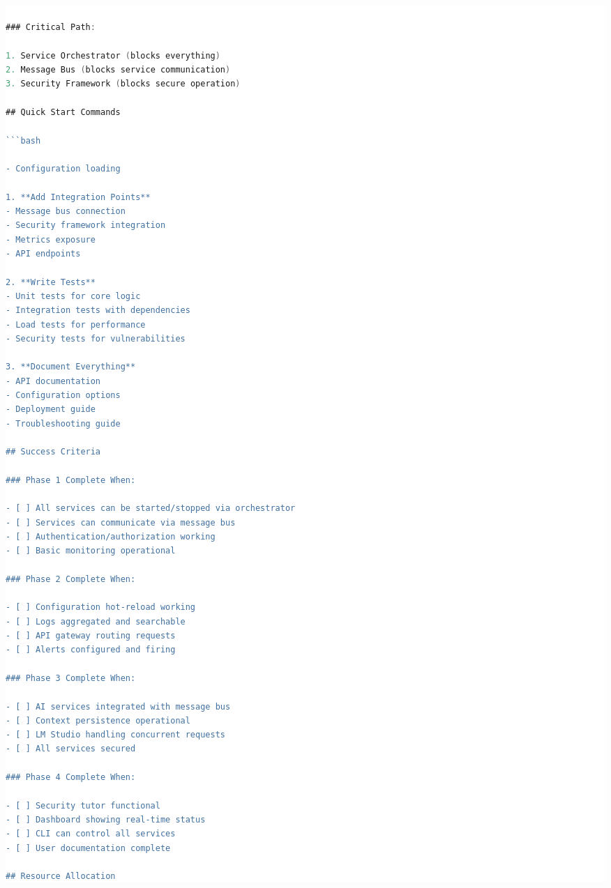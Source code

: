 ```go

### Critical Path:

1. Service Orchestrator (blocks everything)
2. Message Bus (blocks service communication)
3. Security Framework (blocks secure operation)

## Quick Start Commands

```bash

- Configuration loading

1. **Add Integration Points**
- Message bus connection
- Security framework integration
- Metrics exposure
- API endpoints

2. **Write Tests**
- Unit tests for core logic
- Integration tests with dependencies
- Load tests for performance
- Security tests for vulnerabilities

3. **Document Everything**
- API documentation
- Configuration options
- Deployment guide
- Troubleshooting guide

## Success Criteria

### Phase 1 Complete When:

- [ ] All services can be started/stopped via orchestrator
- [ ] Services can communicate via message bus
- [ ] Authentication/authorization working
- [ ] Basic monitoring operational

### Phase 2 Complete When:

- [ ] Configuration hot-reload working
- [ ] Logs aggregated and searchable
- [ ] API gateway routing requests
- [ ] Alerts configured and firing

### Phase 3 Complete When:

- [ ] AI services integrated with message bus
- [ ] Context persistence operational
- [ ] LM Studio handling concurrent requests
- [ ] All services secured

### Phase 4 Complete When:

- [ ] Security tutor functional
- [ ] Dashboard showing real-time status
- [ ] CLI can control all services
- [ ] User documentation complete

## Resource Allocation

```